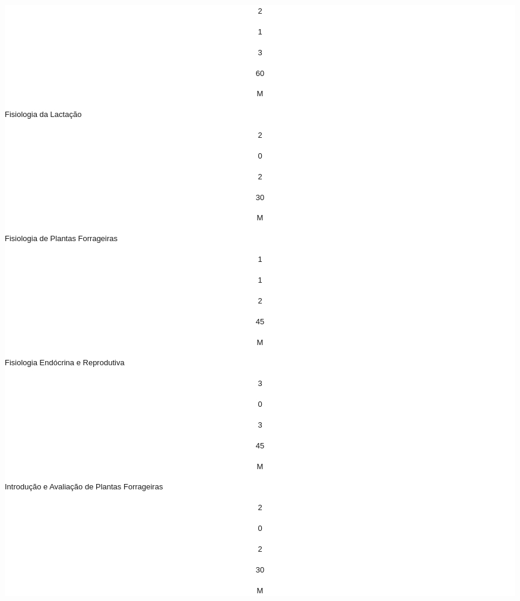 <TD WIDTH="7%" VALIGN="TOP">
<FONT FACE="Arial" SIZE=2><P ALIGN="CENTER">2</FONT></TD>
<TD WIDTH="6%" VALIGN="TOP">
<FONT FACE="Arial" SIZE=2><P ALIGN="CENTER">1</FONT></TD>
<TD WIDTH="17%" VALIGN="TOP">
<FONT FACE="Arial" SIZE=2><P ALIGN="CENTER">3</FONT></TD>
<TD WIDTH="17%" VALIGN="TOP">
<FONT FACE="Arial" SIZE=2><P ALIGN="CENTER">60</FONT></TD>
<TD WIDTH="14%" VALIGN="TOP" COLSPAN=2>
<FONT FACE="Arial" SIZE=2><P ALIGN="CENTER">M</FONT></TD>
</TR>
<TR><TD WIDTH="39%" VALIGN="TOP">
<FONT FACE="Arial" SIZE=2><P ALIGN="JUSTIFY">Fisiologia da Lacta&ccedil;&atilde;o</FONT></TD>
<TD WIDTH="7%" VALIGN="TOP">
<FONT FACE="Arial" SIZE=2><P ALIGN="CENTER">2</FONT></TD>
<TD WIDTH="6%" VALIGN="TOP">
<FONT FACE="Arial" SIZE=2><P ALIGN="CENTER">0</FONT></TD>
<TD WIDTH="17%" VALIGN="TOP">
<FONT FACE="Arial" SIZE=2><P ALIGN="CENTER">2</FONT></TD>
<TD WIDTH="17%" VALIGN="TOP">
<FONT FACE="Arial" SIZE=2><P ALIGN="CENTER">30</FONT></TD>
<TD WIDTH="14%" VALIGN="TOP" COLSPAN=2>
<FONT FACE="Arial" SIZE=2><P ALIGN="CENTER">M</FONT></TD>
</TR>
<TR><TD WIDTH="39%" VALIGN="TOP">
<FONT FACE="Arial" SIZE=2><P ALIGN="JUSTIFY">Fisiologia de Plantas Forrageiras</FONT></TD>
<TD WIDTH="7%" VALIGN="TOP">
<FONT FACE="Arial" SIZE=2><P ALIGN="CENTER">1</FONT></TD>
<TD WIDTH="6%" VALIGN="TOP">
<FONT FACE="Arial" SIZE=2><P ALIGN="CENTER">1</FONT></TD>
<TD WIDTH="17%" VALIGN="TOP">
<FONT FACE="Arial" SIZE=2><P ALIGN="CENTER">2</FONT></TD>
<TD WIDTH="17%" VALIGN="TOP">
<FONT FACE="Arial" SIZE=2><P ALIGN="CENTER">45</FONT></TD>
<TD WIDTH="14%" VALIGN="TOP" COLSPAN=2>
<FONT FACE="Arial" SIZE=2><P ALIGN="CENTER">M</FONT></TD>
</TR>
<TR><TD WIDTH="39%" VALIGN="TOP">
<FONT FACE="Arial" SIZE=2><P ALIGN="JUSTIFY">Fisiologia End&oacute;crina e Reprodutiva</FONT></TD>
<TD WIDTH="7%" VALIGN="TOP">
<FONT FACE="Arial" SIZE=2><P ALIGN="CENTER">3</FONT></TD>
<TD WIDTH="6%" VALIGN="TOP">
<FONT FACE="Arial" SIZE=2><P ALIGN="CENTER">0</FONT></TD>
<TD WIDTH="17%" VALIGN="TOP">
<FONT FACE="Arial" SIZE=2><P ALIGN="CENTER">3</FONT></TD>
<TD WIDTH="17%" VALIGN="TOP">
<FONT FACE="Arial" SIZE=2><P ALIGN="CENTER">45</FONT></TD>
<TD WIDTH="14%" VALIGN="TOP" COLSPAN=2>
<FONT FACE="Arial" SIZE=2><P ALIGN="CENTER">M</FONT></TD>
</TR>
<TR><TD WIDTH="39%" VALIGN="TOP">
<FONT FACE="Arial" SIZE=2><P ALIGN="JUSTIFY">Introdu&ccedil;&atilde;o e Avalia&ccedil;&atilde;o de Plantas Forrageiras</FONT></TD>
<TD WIDTH="7%" VALIGN="TOP">
<FONT FACE="Arial" SIZE=2><P ALIGN="CENTER">2</FONT></TD>
<TD WIDTH="6%" VALIGN="TOP">
<FONT FACE="Arial" SIZE=2><P ALIGN="CENTER">0</FONT></TD>
<TD WIDTH="17%" VALIGN="TOP">
<FONT FACE="Arial" SIZE=2><P ALIGN="CENTER">2</FONT></TD>
<TD WIDTH="17%" VALIGN="TOP">
<FONT FACE="Arial" SIZE=2><P ALIGN="CENTER">30</FONT></TD>
<TD WIDTH="14%" VALIGN="TOP" COLSPAN=2>
<FONT FACE="Arial" SIZE=2><P ALIGN="CENTER">M</FONT></TD>
</TR>